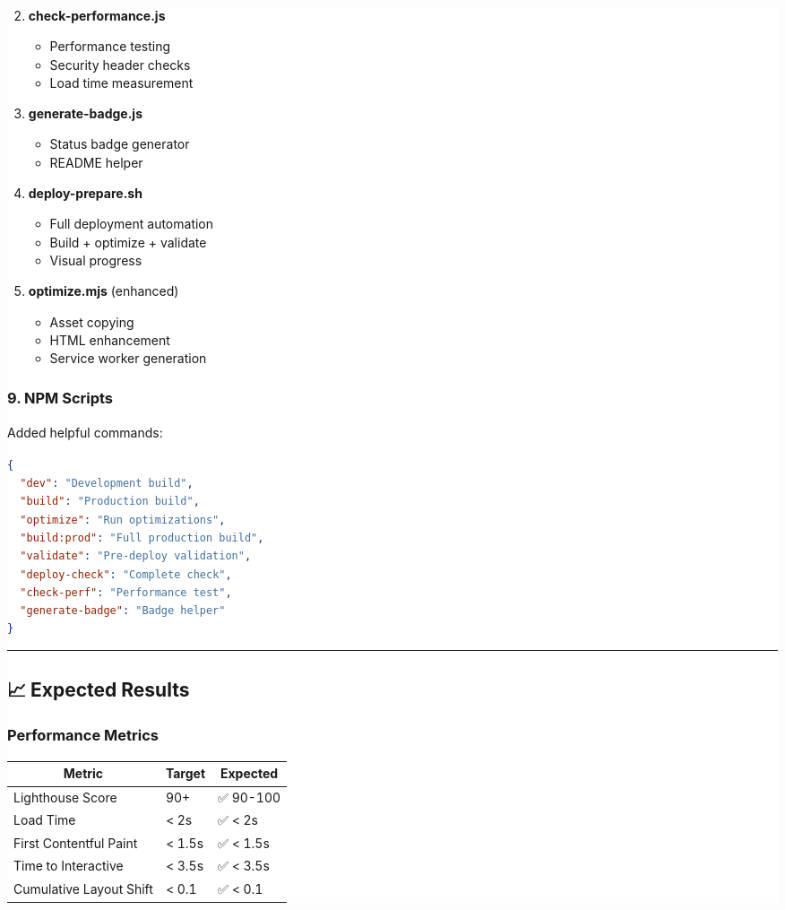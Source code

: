 2. **check-performance.js**
   - Performance testing
   - Security header checks
   - Load time measurement

3. **generate-badge.js**
   - Status badge generator
   - README helper

4. **deploy-prepare.sh**
   - Full deployment automation
   - Build + optimize + validate
   - Visual progress

5. **optimize.mjs** (enhanced)
   - Asset copying
   - HTML enhancement
   - Service worker generation

### 9. NPM Scripts

Added helpful commands:

```json
{
  "dev": "Development build",
  "build": "Production build",
  "optimize": "Run optimizations",
  "build:prod": "Full production build",
  "validate": "Pre-deploy validation",
  "deploy-check": "Complete check",
  "check-perf": "Performance test",
  "generate-badge": "Badge helper"
}
```

---

## 📈 Expected Results

### Performance Metrics

| Metric | Target | Expected |
|--------|--------|----------|
| Lighthouse Score | 90+ | ✅ 90-100 |
| Load Time | < 2s | ✅ < 2s |
| First Contentful Paint | < 1.5s | ✅ < 1.5s |
| Time to Interactive | < 3.5s | ✅ < 3.5s |
| Cumulative Layout Shift | < 0.1 | ✅ < 0.1 |
